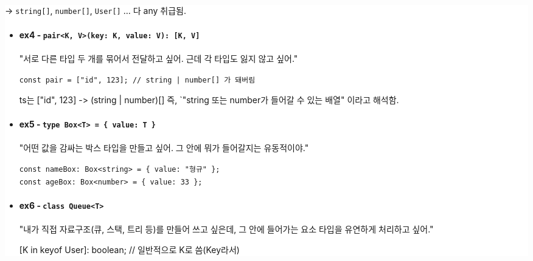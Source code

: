   → `string[]`, `number[]`, `User[]` … 다 any 취급됨.

- #### ex4 - `pair<K, V>(key: K, value: V): [K, V]`

  "서로 다른 타입 두 개를 묶어서 전달하고 싶어. 근데 각 타입도 잃지 않고 싶어."

  ```tsx
  const pair = ["id", 123]; // string | number[] 가 돼버림
  ```

  ts는 ["id", 123] -> (string | number)[] 즉, `"string 또는 number가 들어갈 수 있는 배열" 이라고 해석함.

- #### ex5 - `type Box<T> = { value: T }`

  "어떤 값을 감싸는 박스 타입을 만들고 싶어. 그 안에 뭐가 들어갈지는 유동적이야."

  ```tsx
  const nameBox: Box<string> = { value: "형규" };
  const ageBox: Box<number> = { value: 33 };
  ```

- #### ex6 - `class Queue<T>`

  "내가 직접 자료구조(큐, 스택, 트리 등)를 만들어 쓰고 싶은데, 그 안에 들어가는 요소 타입을 유연하게 처리하고 싶어."


  [size: string]: number;
  [K in keyof User]: boolean; // 일반적으로 K로 씀(Key라서)